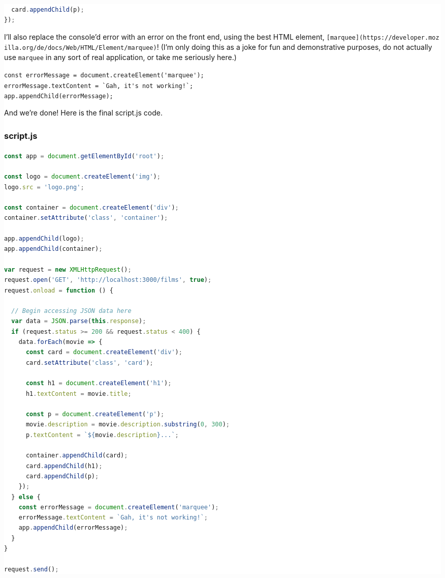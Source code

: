 ```javascript
  card.appendChild(p);
});
```

I’ll also replace the console’d error with an error on the front end, using the best HTML element, ```[marquee](https://developer.mozilla.org/de/docs/Web/HTML/Element/marquee)```! (I’m only doing this as a joke for fun and demonstrative purposes, do not actually use ```marquee``` in any sort of real application, or take me seriously here.)

```
const errorMessage = document.createElement('marquee');
errorMessage.textContent = `Gah, it's not working!`;
app.appendChild(errorMessage);
```

And we’re done! Here is the final script.js code.

### script.js
```javascript
const app = document.getElementById('root');

const logo = document.createElement('img');
logo.src = 'logo.png';

const container = document.createElement('div');
container.setAttribute('class', 'container');

app.appendChild(logo);
app.appendChild(container);

var request = new XMLHttpRequest();
request.open('GET', 'http://localhost:3000/films', true);
request.onload = function () {

  // Begin accessing JSON data here
  var data = JSON.parse(this.response);
  if (request.status >= 200 && request.status < 400) {
    data.forEach(movie => {
      const card = document.createElement('div');
      card.setAttribute('class', 'card');

      const h1 = document.createElement('h1');
      h1.textContent = movie.title;

      const p = document.createElement('p');
      movie.description = movie.description.substring(0, 300);
      p.textContent = `${movie.description}...`;

      container.appendChild(card);
      card.appendChild(h1);
      card.appendChild(p);
    });
  } else {
    const errorMessage = document.createElement('marquee');
    errorMessage.textContent = `Gah, it's not working!`;
    app.appendChild(errorMessage);
  }
}

request.send();
```
